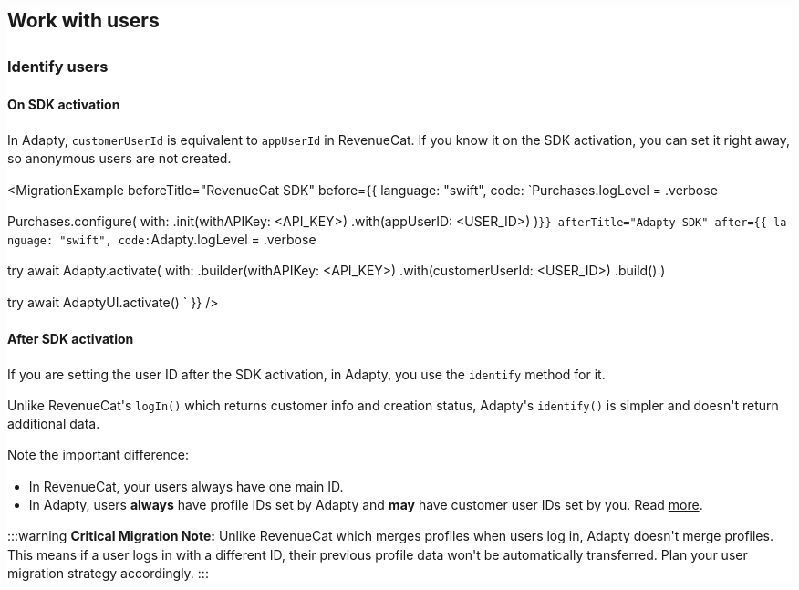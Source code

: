 ## Work with users

### Identify users

#### On SDK activation

In Adapty, `customerUserId` is equivalent to `appUserId` in RevenueCat. If you know it on the SDK activation, you can set it right away, so anonymous users are not created.

<MigrationExample
beforeTitle="RevenueCat SDK"
before={{
language: "swift",
code:
`Purchases.logLevel = .verbose

Purchases.configure(
    with: .init(withAPIKey: <API_KEY>)
        .with(appUserID: <USER_ID>)
)`
}}
afterTitle="Adapty SDK"
after={{
language: "swift",
code: `Adapty.logLevel = .verbose

try await Adapty.activate(
    with: .builder(withAPIKey: <API_KEY>)
        .with(customerUserId: <USER_ID>)
        .build()
)

try await AdaptyUI.activate()
`
}}
/>

#### After SDK activation

If you are setting the user ID after the SDK activation, in Adapty, you use the `identify` method for it.

Unlike RevenueCat's `logIn()` which returns customer info and creation status, Adapty's `identify()` is simpler and doesn't return additional data.

Note the important difference:
- In RevenueCat, your users always have one main ID.
- In Adapty, users **always** have profile IDs set by Adapty and **may** have customer user IDs set by you. Read [more](ios-quickstart-identify.md).

:::warning
**Critical Migration Note:** Unlike RevenueCat which merges profiles when users log in, Adapty doesn't merge profiles. This means if a user logs in with a different ID, their previous profile data won't be automatically transferred. Plan your user migration strategy accordingly.
:::
